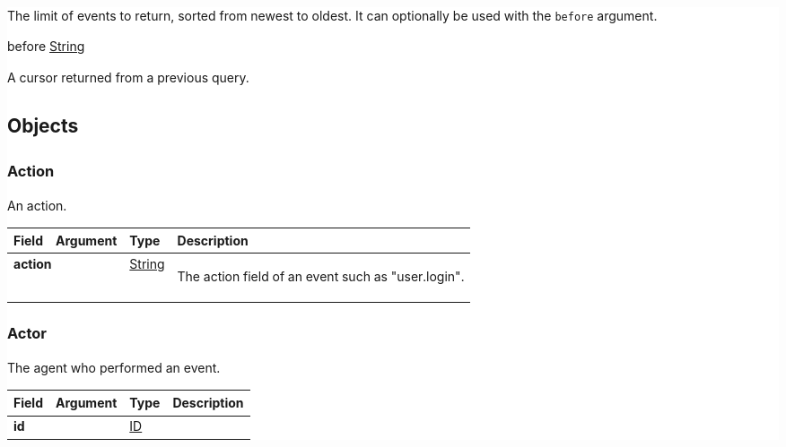 The limit of events to return, sorted from newest to oldest. It can optionally be used with the <code>before</code> argument.

</td>
</tr>
<tr>
<td colspan="2" align="right" valign="top">before</td>
<td valign="top"><a href="#string">String</a></td>
<td>

A cursor returned from a previous query.

</td>
</tr>
</tbody>
</table>

## Objects

### Action

An action.

<table>
<thead>
<tr>
<th align="left">Field</th>
<th align="right">Argument</th>
<th align="left">Type</th>
<th align="left">Description</th>
</tr>
</thead>
<tbody>
<tr>
<td colspan="2" valign="top"><strong>action</strong></td>
<td valign="top"><a href="#string">String</a></td>
<td>

The action field of an event such as "user.login".

</td>
</tr>
</tbody>
</table>

### Actor

The agent who performed an event.

<table>
<thead>
<tr>
<th align="left">Field</th>
<th align="right">Argument</th>
<th align="left">Type</th>
<th align="left">Description</th>
</tr>
</thead>
<tbody>
<tr>
<td colspan="2" valign="top"><strong>id</strong></td>
<td valign="top"><a href="#id">ID</a></td>
<td>
